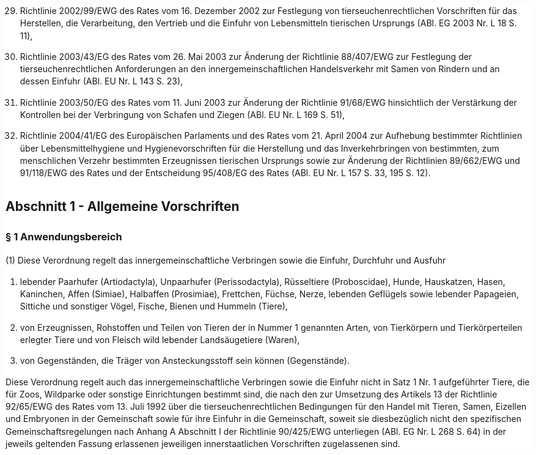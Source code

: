 
29. Richtlinie 2002/99/EWG des Rates vom 16. Dezember 2002 zur Festlegung
    von tierseuchenrechtlichen Vorschriften für das Herstellen, die
    Verarbeitung, den Vertrieb und die Einfuhr von Lebensmitteln
    tierischen Ursprungs (ABl. EG 2003 Nr. L 18 S. 11),


30. Richtlinie 2003/43/EG des Rates vom 26. Mai 2003 zur Änderung der
    Richtlinie 88/407/EWG zur Festlegung der tierseuchenrechtlichen
    Anforderungen an den innergemeinschaftlichen Handelsverkehr mit Samen
    von Rindern und an dessen Einfuhr (ABl. EU Nr. L 143 S. 23),


31. Richtlinie 2003/50/EG des Rates vom 11. Juni 2003 zur Änderung der
    Richtlinie 91/68/EWG hinsichtlich der Verstärkung der Kontrollen bei
    der Verbringung von Schafen und Ziegen (ABl. EU Nr. L 169 S. 51),


32. Richtlinie 2004/41/EG des Europäischen Parlaments und des Rates vom
    21\. April 2004 zur Aufhebung bestimmter Richtlinien über
    Lebensmittelhygiene und Hygienevorschriften für die Herstellung und
    das Inverkehrbringen von bestimmten, zum menschlichen Verzehr
    bestimmten Erzeugnissen tierischen Ursprungs sowie zur Änderung der
    Richtlinien 89/662/EWG und 91/118/EWG des Rates und der Entscheidung
    95/408/EG des Rates (ABl. EU Nr. L 157 S. 33, 195 S. 12).





## Abschnitt 1 - Allgemeine Vorschriften



### § 1 Anwendungsbereich

(1) Diese Verordnung regelt das innergemeinschaftliche Verbringen
sowie die Einfuhr, Durchfuhr und Ausfuhr

1.  lebender Paarhufer (Artiodactyla), Unpaarhufer (Perissodactyla),
    Rüsseltiere (Proboscidae), Hunde, Hauskatzen, Hasen, Kaninchen, Affen
    (Simiae), Halbaffen (Prosimiae), Frettchen, Füchse, Nerze, lebenden
    Geflügels sowie lebender Papageien, Sittiche und sonstiger Vögel,
    Fische, Bienen und Hummeln (Tiere),


2.  von Erzeugnissen, Rohstoffen und Teilen von Tieren der in Nummer 1
    genannten Arten, von Tierkörpern und Tierkörperteilen erlegter Tiere
    und von Fleisch wild lebender Landsäugetiere (Waren),


3.  von Gegenständen, die Träger von Ansteckungsstoff sein können
    (Gegenstände).



Diese Verordnung regelt auch das innergemeinschaftliche Verbringen
sowie die Einfuhr nicht in Satz 1 Nr. 1 aufgeführter Tiere, die für
Zoos, Wildparke oder sonstige Einrichtungen bestimmt sind, die nach
den zur Umsetzung des Artikels 13 der Richtlinie 92/65/EWG des Rates
vom 13. Juli 1992 über die tierseuchenrechtlichen Bedingungen für den
Handel mit Tieren, Samen, Eizellen und Embryonen in der Gemeinschaft
sowie für ihre Einfuhr in die Gemeinschaft, soweit sie diesbezüglich
nicht den spezifischen Gemeinschaftsregelungen nach Anhang A Abschnitt
I der Richtlinie 90/425/EWG unterliegen (ABl. EG Nr. L 268 S. 64) in
der jeweils geltenden Fassung erlassenen jeweiligen innerstaatlichen
Vorschriften zugelassenen sind.
